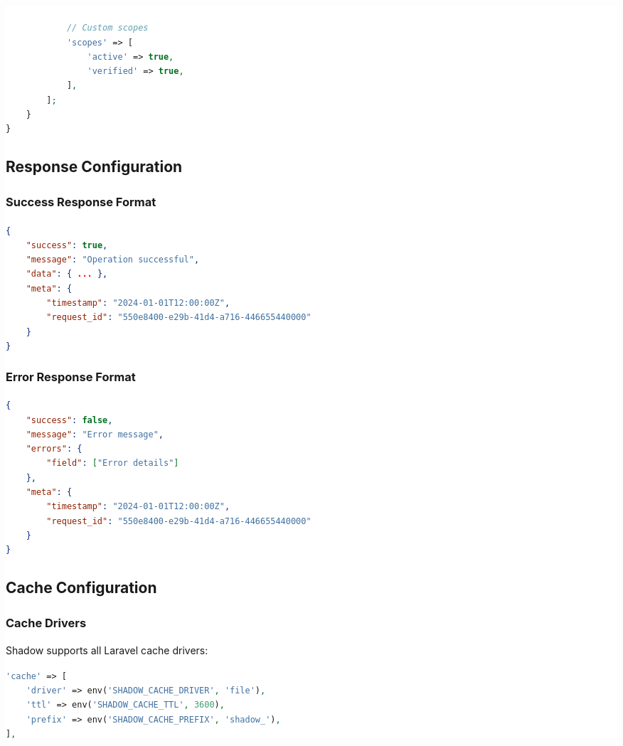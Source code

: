```php
            
            // Custom scopes
            'scopes' => [
                'active' => true,
                'verified' => true,
            ],
        ];
    }
}
```

## Response Configuration

### Success Response Format

```json
{
    "success": true,
    "message": "Operation successful",
    "data": { ... },
    "meta": {
        "timestamp": "2024-01-01T12:00:00Z",
        "request_id": "550e8400-e29b-41d4-a716-446655440000"
    }
}
```

### Error Response Format

```json
{
    "success": false,
    "message": "Error message",
    "errors": {
        "field": ["Error details"]
    },
    "meta": {
        "timestamp": "2024-01-01T12:00:00Z",
        "request_id": "550e8400-e29b-41d4-a716-446655440000"
    }
}
```

## Cache Configuration

### Cache Drivers

Shadow supports all Laravel cache drivers:

```php
'cache' => [
    'driver' => env('SHADOW_CACHE_DRIVER', 'file'),
    'ttl' => env('SHADOW_CACHE_TTL', 3600),
    'prefix' => env('SHADOW_CACHE_PREFIX', 'shadow_'),
],
```
